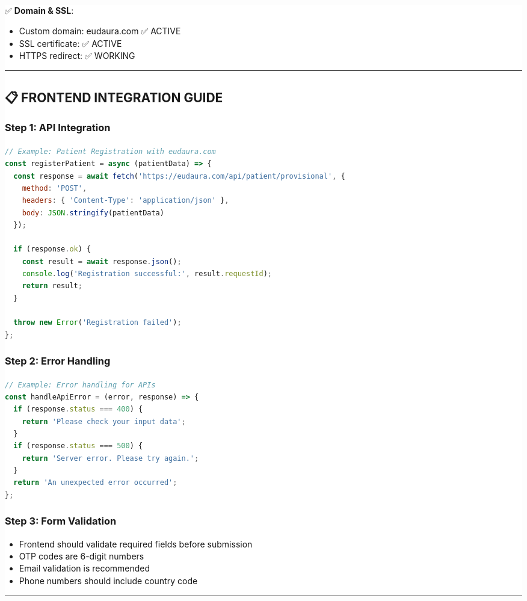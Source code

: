 ✅ **Domain & SSL**:
- Custom domain: eudaura.com ✅ ACTIVE
- SSL certificate: ✅ ACTIVE
- HTTPS redirect: ✅ WORKING

---

## **📋 FRONTEND INTEGRATION GUIDE**

### **Step 1: API Integration**
```javascript
// Example: Patient Registration with eudaura.com
const registerPatient = async (patientData) => {
  const response = await fetch('https://eudaura.com/api/patient/provisional', {
    method: 'POST',
    headers: { 'Content-Type': 'application/json' },
    body: JSON.stringify(patientData)
  });
  
  if (response.ok) {
    const result = await response.json();
    console.log('Registration successful:', result.requestId);
    return result;
  }
  
  throw new Error('Registration failed');
};
```

### **Step 2: Error Handling**
```javascript
// Example: Error handling for APIs
const handleApiError = (error, response) => {
  if (response.status === 400) {
    return 'Please check your input data';
  }
  if (response.status === 500) {
    return 'Server error. Please try again.';
  }
  return 'An unexpected error occurred';
};
```

### **Step 3: Form Validation**
- Frontend should validate required fields before submission
- OTP codes are 6-digit numbers
- Email validation is recommended
- Phone numbers should include country code

---
